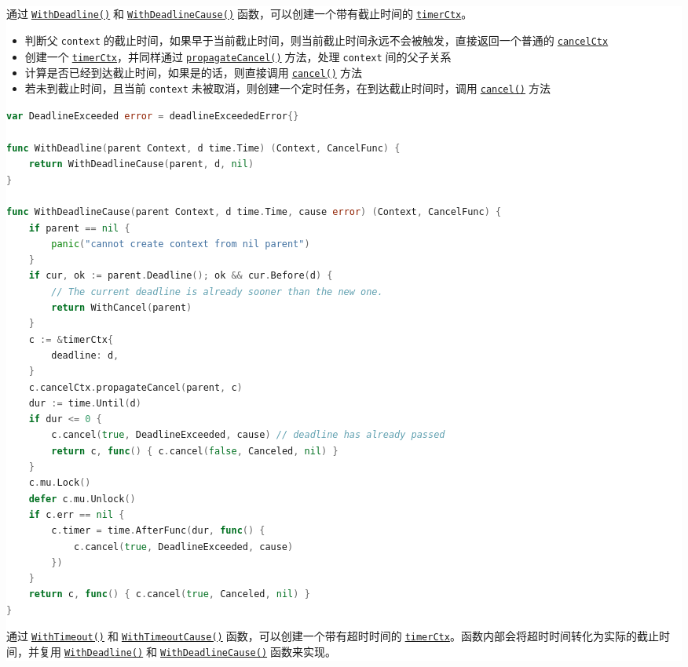 通过 [`WithDeadline()`](https://github.com/golang/go/blob/go1.22.0/src/context/context.go#L611) 和 [`WithDeadlineCause()`](https://github.com/golang/go/blob/go1.22.0/src/context/context.go#L618) 函数，可以创建一个带有截止时间的 [`timerCtx`](https://github.com/golang/go/blob/go1.22.0/src/context/context.go#L648)。

- 判断父 `context` 的截止时间，如果早于当前截止时间，则当前截止时间永远不会被触发，直接返回一个普通的 [`cancelCtx`](https://github.com/golang/go/blob/go1.22.0/src/context/context.go#L421)
- 创建一个 [`timerCtx`](https://github.com/golang/go/blob/go1.22.0/src/context/context.go#L648)，并同样通过 [`propagateCancel()`](https://github.com/golang/go/blob/go1.22.0/src/context/context.go#L462) 方法，处理 `context` 间的父子关系
- 计算是否已经到达截止时间，如果是的话，则直接调用 [`cancel()`](https://github.com/golang/go/blob/go1.22.0/src/context/context.go#L536) 方法
- 若未到截止时间，且当前 `context` 未被取消，则创建一个定时任务，在到达截止时间时，调用 [`cancel()`](https://github.com/golang/go/blob/go1.22.0/src/context/context.go#L536) 方法

```go
var DeadlineExceeded error = deadlineExceededError{}

func WithDeadline(parent Context, d time.Time) (Context, CancelFunc) {
    return WithDeadlineCause(parent, d, nil)
}

func WithDeadlineCause(parent Context, d time.Time, cause error) (Context, CancelFunc) {
    if parent == nil {
        panic("cannot create context from nil parent")
    }
    if cur, ok := parent.Deadline(); ok && cur.Before(d) {
        // The current deadline is already sooner than the new one.
        return WithCancel(parent)
    }
    c := &timerCtx{
        deadline: d,
    }
    c.cancelCtx.propagateCancel(parent, c)
    dur := time.Until(d)
    if dur <= 0 {
        c.cancel(true, DeadlineExceeded, cause) // deadline has already passed
        return c, func() { c.cancel(false, Canceled, nil) }
    }
    c.mu.Lock()
    defer c.mu.Unlock()
    if c.err == nil {
        c.timer = time.AfterFunc(dur, func() {
            c.cancel(true, DeadlineExceeded, cause)
        })
    }
    return c, func() { c.cancel(true, Canceled, nil) }
}
```

通过 [`WithTimeout()`](https://github.com/golang/go/blob/go1.22.0/src/context/context.go#L689) 和 [`WithTimeoutCause()`](https://github.com/golang/go/blob/go1.22.0/src/context/context.go#L696) 函数，可以创建一个带有超时时间的 [`timerCtx`](https://github.com/golang/go/blob/go1.22.0/src/context/context.go#L648)。函数内部会将超时时间转化为实际的截止时间，并复用 [`WithDeadline()`](https://github.com/golang/go/blob/go1.22.0/src/context/context.go#L611) 和 [`WithDeadlineCause()`](https://github.com/golang/go/blob/go1.22.0/src/context/context.go#L618) 函数来实现。
